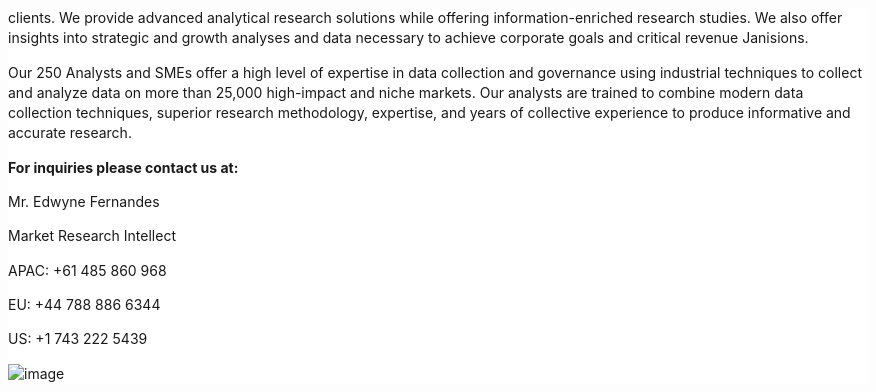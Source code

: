 clients. We provide advanced analytical research solutions while offering information-enriched research studies.&nbsp;</span>We also offer insights into strategic and growth analyses and data necessary to achieve corporate goals and critical revenue Janisions.</p><p><span class="">Our 250 Analysts and SMEs offer a high level of expertise in data collection and governance using industrial techniques to collect and analyze data on more than 25,000 high-impact and niche markets. Our analysts are trained to combine modern data collection techniques, superior research methodology, expertise, and years of collective experience to produce informative and accurate research.</span></p><p><strong>For inquiries please contact us at:</strong></p><p>Mr. Edwyne Fernandes</p><p>Market Research Intellect</p><p>APAC: +61 485 860 968</p><p>EU: +44 788 886 6344</p><p>US: +1 743 222 5439</p>
![image](https://github.com/user-attachments/assets/ec764440-95f3-4053-ae10-f898a735bb13)
